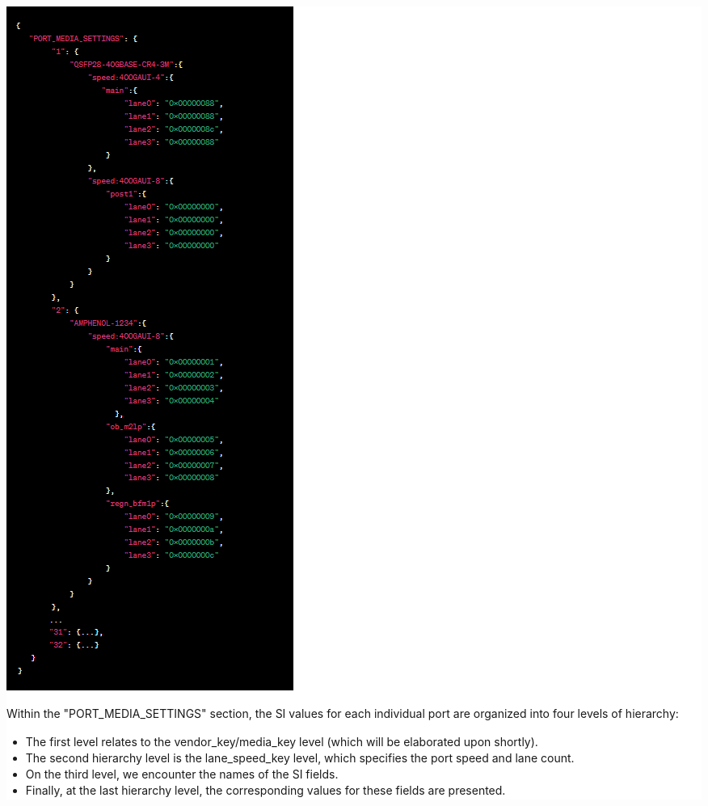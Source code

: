 ![Alt text](<media_settings_template.png>)


Within the "PORT_MEDIA_SETTINGS" section, the SI values for each individual port are organized into four levels of hierarchy:

* The first level relates to the vendor_key/media_key level (which will be elaborated upon shortly).
* The second hierarchy level is the lane_speed_key level, which specifies the port speed and lane count.
* On the third level, we encounter the names of the SI fields.
* Finally, at the last hierarchy level, the corresponding values for these fields are presented.
